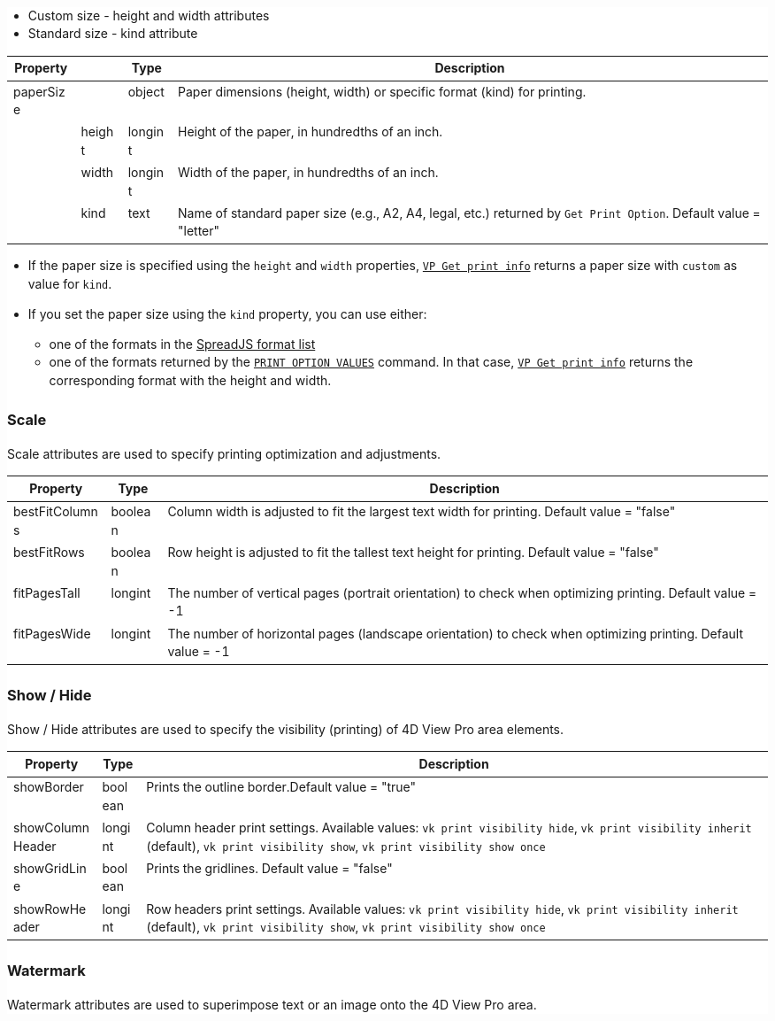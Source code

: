 * Custom size - height and width attributes
* Standard size - kind attribute

| Property  |        | Type    | Description                                                                                                      |
| --------- | ------ | ------- | ---------------------------------------------------------------------------------------------------------------- |
| paperSize |        | object  | Paper dimensions (height, width) or specific format (kind) for printing.                                         |
|           | height | longint | Height of the paper, in hundredths of an inch.                                                                   |
|           | width  | longint | Width of the paper, in hundredths of an inch.                                                                    |
|           | kind   | text    | Name of standard paper size (e.g., A2, A4, legal, etc.) returned by `Get Print Option`. Default value = "letter" |

* If the paper size is specified using the `height` and `width` properties,  [`VP Get print info`](./method-list.md#vp-get-print-info) returns a paper size with `custom` as value for `kind`.

* If you set the paper size using the `kind` property, you can use either:
  * one of the formats in the [SpreadJS format list](https://www.grapecity.com/spreadjs/docs/latest/online/SpreadJS~GC.Spread.Sheets.Print.PaperKind.html)
  * one of the formats returned by the [`PRINT OPTION VALUES`](https://doc.4d.com/4dv19/help/command/en/page785.html) command. In that case, [`VP Get print info`](./method-list.md#vp-get-print-info) returns the corresponding format with the height and width.

### Scale

Scale attributes are used to specify printing optimization and adjustments.

| Property       | Type    | Description                                                                                                  |
| -------------- | ------- | ------------------------------------------------------------------------------------------------------------ |
| bestFitColumns | boolean | Column width is adjusted to fit the largest text width for printing. Default value = "false"                 |
| bestFitRows    | boolean | Row height is adjusted to fit the tallest text height for printing. Default value = "false"                  |
| fitPagesTall   | longint | The number of vertical pages (portrait orientation) to check when optimizing printing. Default value = -1    |
| fitPagesWide   | longint | The number of horizontal pages (landscape orientation) to check when optimizing printing. Default value = -1 |

### Show / Hide

Show / Hide attributes are used to specify the visibility (printing) of 4D View Pro area elements.

| Property         | Type    | Description                                                                                                                                                                      |
| ---------------- | ------- | -------------------------------------------------------------------------------------------------------------------------------------------------------------------------------- |
| showBorder       | boolean | Prints the outline border.Default value = "true"                                                                                                                                 |
| showColumnHeader | longint | Column header print settings. Available values: `vk print visibility hide`, `vk print visibility inherit` (default), `vk print visibility show`, `vk print visibility show once` |
| showGridLine     | boolean | Prints the gridlines. Default value = "false"                                                                                                                                    |
| showRowHeader    | longint | Row headers print settings. Available values: `vk print visibility hide`, `vk print visibility inherit` (default), `vk print visibility show`, `vk print visibility show once`   |

### Watermark

Watermark attributes are used to superimpose text or an image onto the 4D View Pro area.
